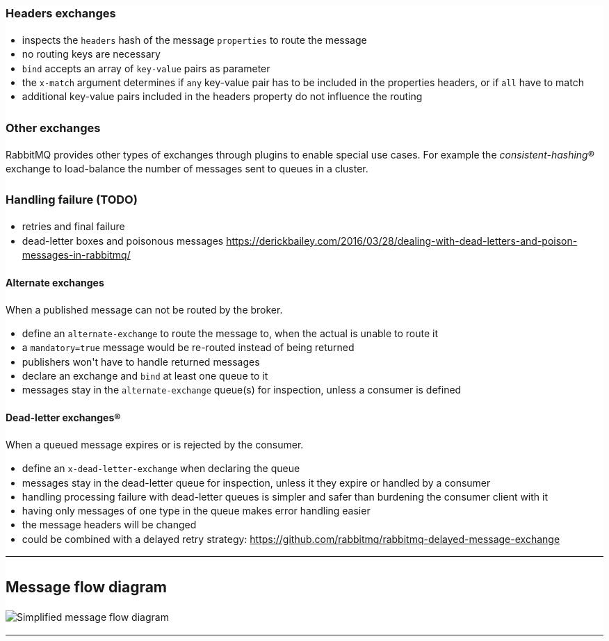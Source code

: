 ### Headers exchanges

* inspects the `headers` hash of the message `properties` to route the message
* no routing keys are necessary
* `bind` accepts an array of `key-value` pairs as parameter
* the `x-match` argument determines if `any` key-value pair has to be included in the properties headers, or if `all` have to match
* additional key-value pairs included in the headers property do not influence the routing


### Other exchanges

RabbitMQ provides other types of exchanges through plugins to enable special use cases. For example the _consistent-hashing_® exchange to load-balance the number of messages sent to queues in a cluster.


### Handling failure (TODO)

* retries and final failure
* dead-letter boxes and poisonous messages https://derickbailey.com/2016/03/28/dealing-with-dead-letters-and-poison-messages-in-rabbitmq/

#### Alternate exchanges

When a published message can not be routed by the broker.

* define an `alternate-exchange` to route the message to, when the actual is unable to route it
* a `mandatory=true` message would be re-routed instead of being returned
* publishers won't have to handle returned messages
* declare an exchange and `bind` at least one queue to it
* messages stay in the `alternate-exchange` queue(s) for inspection, unless a consumer is defined

#### Dead-letter exchanges®

When a queued message expires or is rejected by the consumer.

* define an `x-dead-letter-exchange` when declaring the queue
* messages stay in the dead-letter queue for inspection, unless it they expire or handled by a consumer
* handling processing failure with dead-letter queues is simpler and safer than burdening the consumer client with it
* having only messages of one type in the queue makes error handling easier
* the message headers will be changed
* could be combined with a delayed retry strategy: https://github.com/rabbitmq/rabbitmq-delayed-message-exchange

---

## Message flow diagram

![Simplified message flow diagram](https://raw.githubusercontent.com/mediafinger/rabbitmq_info/master/assets/message_flow_broker.png)

---
